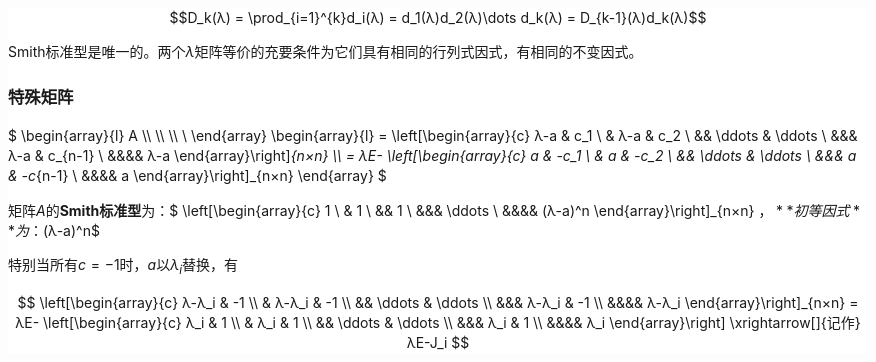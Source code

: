 $$D_k(λ) = \prod_{i=1}^{k}d_i(λ) = d_1(λ)d_2(λ)\dots d_k(λ) = D_{k-1}(λ)d_k(λ)$$

Smith标准型是唯一的。<span class='highlight'>两个$λ$矩阵等价的充要条件为它们具有相同的行列式因式，有相同的不变因式</span>。

### 特殊矩阵

$
\begin{array}{l}
    A \\\\ \\\\ \\\\ \\
\end{array}
\begin{array}{l}
    =
    \left[\begin{array}{c}
        λ-a & c_1
    \\  & λ-a & c_2
    \\  && \ddots & \ddots
    \\  &&& λ-a  & c_{n-1}
    \\  &&&& λ-a
    \end{array}\right]_{n×n}
    \\\\
    =
    λE-
    \left[\begin{array}{c}
        a & -c_1
    \\  & a & -c_2
    \\  && \ddots & \ddots
    \\  &&& a & -c_{n-1}
    \\  &&&& a
    \end{array}\right]_{n×n}
\end{array}
$

矩阵$A$的**Smith标准型**为：$
    \left[\begin{array}{c}
       1
    \\  & 1
    \\  && 1
    \\  &&& \ddots
    \\  &&&& (λ-a)^n
    \end{array}\right]_{n×n}
$，**初等因式**为：$(λ-a)^n$

特别当所有$c = -1$时，$a$以$λ_i$替换，有

<div class='highlight'>

$$
    \left[\begin{array}{c}
        λ-λ_i & -1
    \\  & λ-λ_i & -1
    \\  && \ddots & \ddots
    \\  &&& λ-λ_i  & -1
    \\  &&&& λ-λ_i
    \end{array}\right]_{n×n}
    =
    λE-
    \left[\begin{array}{c}
        λ_i & 1
    \\  & λ_i & 1
    \\  && \ddots & \ddots
    \\  &&& λ_i & 1
    \\  &&&& λ_i
    \end{array}\right]
    \xrightarrow[]{记作}
    λE-J_i
$$